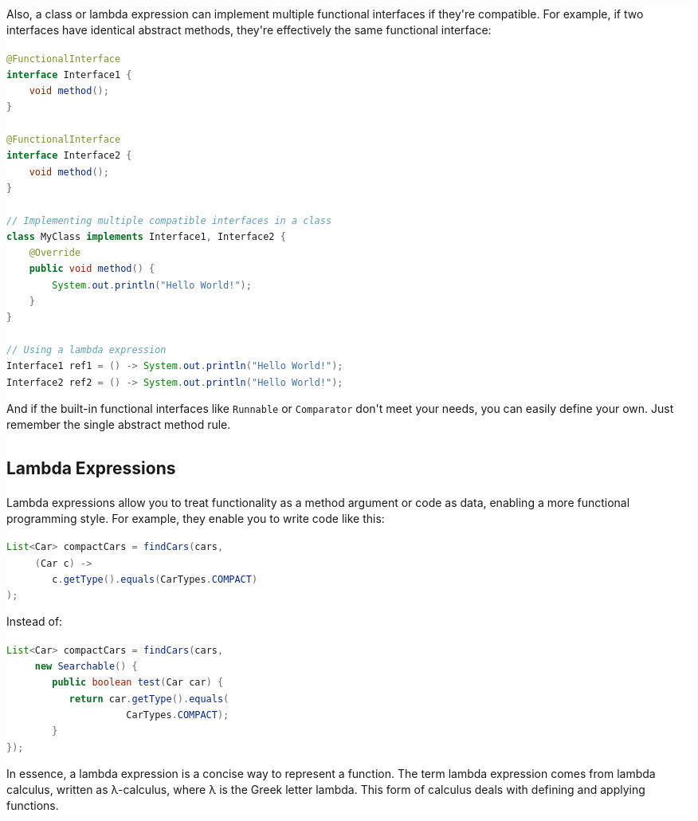 Also, a class or lambda expression can implement multiple functional interfaces if they're compatible. For example, if two interfaces have identical abstract methods, they're effectively the same functional interface:
```java
@FunctionalInterface
interface Interface1 {
    void method();
}

@FunctionalInterface
interface Interface2 {
    void method();
}

// Implementing multiple compatible interfaces in a class
class MyClass implements Interface1, Interface2 {
    @Override
    public void method() {
        System.out.println("Hello World!");
    }
}

// Using a lambda expression 
Interface1 ref1 = () -> System.out.println("Hello World!");
Interface2 ref2 = () -> System.out.println("Hello World!");
```

And if the built-in functional interfaces like `Runnable` or `Comparator` don't meet your needs, you can easily define your own. Just remember the single abstract method rule.


## Lambda Expressions

Lambda expressions allow you to treat functionality as a method argument or code as data, enabling a more functional programming style. For example, they enable you to write code like this:
```java
List<Car> compactCars = findCars(cars,
     (Car c) ->
        c.getType().equals(CarTypes.COMPACT)
);
```

Instead of:
```java
List<Car> compactCars = findCars(cars,
     new Searchable() {
        public boolean test(Car car) {
           return car.getType().equals(
                     CarTypes.COMPACT);
        }
});
```

In essence, a lambda expression is a concise way to represent a function. The term lambda expression comes from lambda calculus, written as λ-calculus, where λ is the Greek letter lambda. This form of calculus deals with defining and applying functions.

